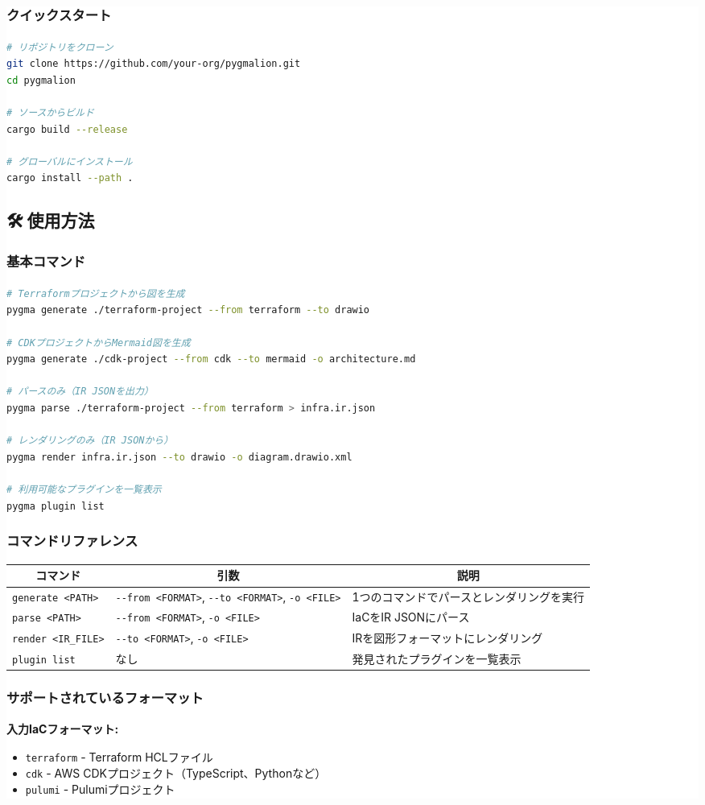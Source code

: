 ### クイックスタート
```bash
# リポジトリをクローン
git clone https://github.com/your-org/pygmalion.git
cd pygmalion

# ソースからビルド
cargo build --release

# グローバルにインストール
cargo install --path .
```

## 🛠️ 使用方法

### 基本コマンド

```bash
# Terraformプロジェクトから図を生成
pygma generate ./terraform-project --from terraform --to drawio

# CDKプロジェクトからMermaid図を生成
pygma generate ./cdk-project --from cdk --to mermaid -o architecture.md

# パースのみ（IR JSONを出力）
pygma parse ./terraform-project --from terraform > infra.ir.json

# レンダリングのみ（IR JSONから）
pygma render infra.ir.json --to drawio -o diagram.drawio.xml

# 利用可能なプラグインを一覧表示
pygma plugin list
```

### コマンドリファレンス

| コマンド | 引数 | 説明 |
|---------|-----------|-------------|
| `generate <PATH>` | `--from <FORMAT>`, `--to <FORMAT>`, `-o <FILE>` | 1つのコマンドでパースとレンダリングを実行 |
| `parse <PATH>` | `--from <FORMAT>`, `-o <FILE>` | IaCをIR JSONにパース |
| `render <IR_FILE>` | `--to <FORMAT>`, `-o <FILE>` | IRを図形フォーマットにレンダリング |
| `plugin list` | なし | 発見されたプラグインを一覧表示 |

### サポートされているフォーマット

**入力IaCフォーマット:**
- `terraform` - Terraform HCLファイル
- `cdk` - AWS CDKプロジェクト（TypeScript、Pythonなど）
- `pulumi` - Pulumiプロジェクト
